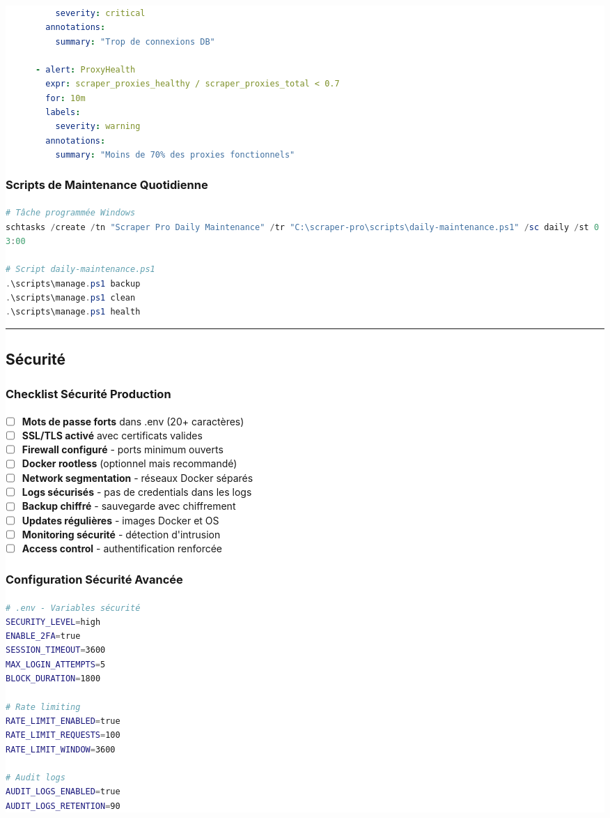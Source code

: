 ```yaml
          severity: critical
        annotations:
          summary: "Trop de connexions DB"

      - alert: ProxyHealth
        expr: scraper_proxies_healthy / scraper_proxies_total < 0.7
        for: 10m
        labels:
          severity: warning
        annotations:
          summary: "Moins de 70% des proxies fonctionnels"
```

### Scripts de Maintenance Quotidienne

```powershell
# Tâche programmée Windows
schtasks /create /tn "Scraper Pro Daily Maintenance" /tr "C:\scraper-pro\scripts\daily-maintenance.ps1" /sc daily /st 03:00

# Script daily-maintenance.ps1
.\scripts\manage.ps1 backup
.\scripts\manage.ps1 clean
.\scripts\manage.ps1 health
```

---

## Sécurité

### Checklist Sécurité Production

- [ ] **Mots de passe forts** dans .env (20+ caractères)
- [ ] **SSL/TLS activé** avec certificats valides
- [ ] **Firewall configuré** - ports minimum ouverts
- [ ] **Docker rootless** (optionnel mais recommandé)
- [ ] **Network segmentation** - réseaux Docker séparés
- [ ] **Logs sécurisés** - pas de credentials dans les logs
- [ ] **Backup chiffré** - sauvegarde avec chiffrement
- [ ] **Updates régulières** - images Docker et OS
- [ ] **Monitoring sécurité** - détection d'intrusion
- [ ] **Access control** - authentification renforcée

### Configuration Sécurité Avancée

```bash
# .env - Variables sécurité
SECURITY_LEVEL=high
ENABLE_2FA=true
SESSION_TIMEOUT=3600
MAX_LOGIN_ATTEMPTS=5
BLOCK_DURATION=1800

# Rate limiting
RATE_LIMIT_ENABLED=true
RATE_LIMIT_REQUESTS=100
RATE_LIMIT_WINDOW=3600

# Audit logs
AUDIT_LOGS_ENABLED=true
AUDIT_LOGS_RETENTION=90
```
